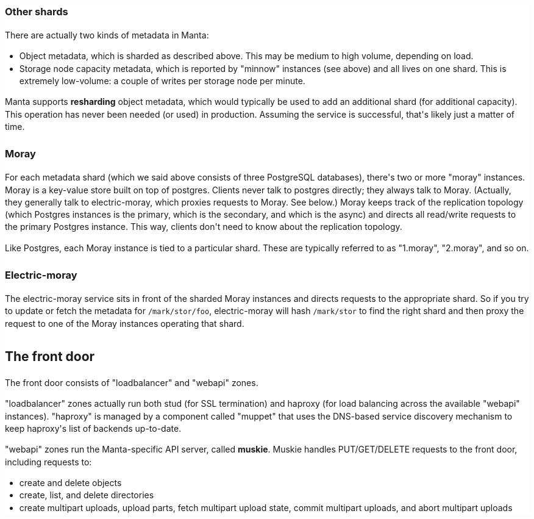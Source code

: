 

### Other shards

There are actually two kinds of metadata in Manta:

* Object metadata, which is sharded as described above.  This may be medium to
  high volume, depending on load.
* Storage node capacity metadata, which is reported by "minnow" instances (see
  above) and all lives on one shard.  This is extremely low-volume: a couple of
  writes per storage node per minute.

Manta supports **resharding** object metadata, which would typically be used to
add an additional shard (for additional capacity).  This operation has never
been needed (or used) in production.  Assuming the service is successful, that's
likely just a matter of time.

### Moray

For each metadata shard (which we said above consists of three PostgreSQL
databases), there's two or more "moray" instances.  Moray is a key-value store
built on top of postgres.  Clients never talk to postgres directly; they always
talk to Moray.  (Actually, they generally talk to electric-moray, which proxies
requests to Moray.  See below.)  Moray keeps track of the replication topology
(which Postgres instances is the primary, which is the secondary, and which is
the async) and directs all read/write requests to the primary Postgres instance.
This way, clients don't need to know about the replication topology.

Like Postgres, each Moray instance is tied to a particular shard.  These are
typically referred to as "1.moray", "2.moray", and so on.

### Electric-moray

The electric-moray service sits in front of the sharded Moray instances and
directs requests to the appropriate shard.  So if you try to update or fetch the
metadata for `/mark/stor/foo`, electric-moray will hash `/mark/stor` to find the
right shard and then proxy the request to one of the Moray instances operating
that shard.

## The front door

The front door consists of "loadbalancer" and "webapi" zones.

"loadbalancer" zones actually run both stud (for SSL termination) and haproxy
(for load balancing across the available "webapi" instances).  "haproxy" is
managed by a component called "muppet" that uses the DNS-based service discovery
mechanism to keep haproxy's list of backends up-to-date.

"webapi" zones run the Manta-specific API server, called **muskie**.  Muskie
handles PUT/GET/DELETE requests to the front door, including requests to:

* create and delete objects
* create, list, and delete directories
* create multipart uploads, upload parts, fetch multipart upload state, commit
  multipart uploads, and abort multipart uploads

